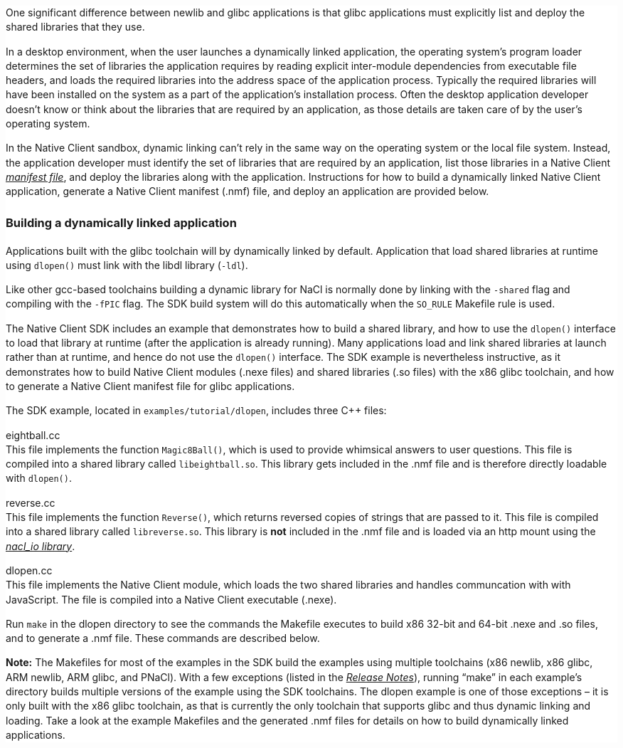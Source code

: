 One significant difference between newlib and glibc applications is that glibc applications must explicitly list and deploy the shared libraries that they use.

In a desktop environment, when the user launches a dynamically linked application, the operating system’s program loader determines the set of libraries the application requires by reading explicit inter-module dependencies from executable file headers, and loads the required libraries into the address space of the application process. Typically the required libraries will have been installed on the system as a part of the application’s installation process. Often the desktop application developer doesn’t know or think about the libraries that are required by an application, as those details are taken care of by the user’s operating system.

In the Native Client sandbox, dynamic linking can’t rely in the same way on the operating system or the local file system. Instead, the application developer must identify the set of libraries that are required by an application, list those libraries in a Native Client <a href="/docs/native-client/devguide/coding/application-structure#manifest-file" class="reference internal"><em>manifest file</em></a>, and deploy the libraries along with the application. Instructions for how to build a dynamically linked Native Client application, generate a Native Client manifest (.nmf) file, and deploy an application are provided below.

### Building a dynamically linked application

Applications built with the glibc toolchain will by dynamically linked by default. Application that load shared libraries at runtime using `dlopen()` must link with the libdl library (`-ldl`).

Like other gcc-based toolchains building a dynamic library for NaCl is normally done by linking with the `-shared` flag and compiling with the `-fPIC` flag. The SDK build system will do this automatically when the `SO_RULE` Makefile rule is used.

The Native Client SDK includes an example that demonstrates how to build a shared library, and how to use the `dlopen()` interface to load that library at runtime (after the application is already running). Many applications load and link shared libraries at launch rather than at runtime, and hence do not use the `dlopen()` interface. The SDK example is nevertheless instructive, as it demonstrates how to build Native Client modules (.nexe files) and shared libraries (.so files) with the x86 glibc toolchain, and how to generate a Native Client manifest file for glibc applications.

The SDK example, located in `examples/tutorial/dlopen`, includes three C++ files:

eightball.cc  
This file implements the function `Magic8Ball()`, which is used to provide whimsical answers to user questions. This file is compiled into a shared library called `libeightball.so`. This library gets included in the .nmf file and is therefore directly loadable with `dlopen()`.

reverse.cc  
This file implements the function `Reverse()`, which returns reversed copies of strings that are passed to it. This file is compiled into a shared library called `libreverse.so`. This library is **not** included in the .nmf file and is loaded via an http mount using the <a href="/docs/native-client/devguide/coding/nacl_io#nacl-io" class="reference internal"><em>nacl_io library</em></a>.

dlopen.cc  
This file implements the Native Client module, which loads the two shared libraries and handles communcation with with JavaScript. The file is compiled into a Native Client executable (.nexe).

Run `make` in the dlopen directory to see the commands the Makefile executes to build x86 32-bit and 64-bit .nexe and .so files, and to generate a .nmf file. These commands are described below.

**Note:** The Makefiles for most of the examples in the SDK build the examples using multiple toolchains (x86 newlib, x86 glibc, ARM newlib, ARM glibc, and PNaCl). With a few exceptions (listed in the <a href="/docs/native-client/sdk/release-notes#sdk-release-notes" class="reference internal"><em>Release Notes</em></a>), running “make” in each example’s directory builds multiple versions of the example using the SDK toolchains. The dlopen example is one of those exceptions – it is only built with the x86 glibc toolchain, as that is currently the only toolchain that supports glibc and thus dynamic linking and loading. Take a look at the example Makefiles and the generated .nmf files for details on how to build dynamically linked applications.

